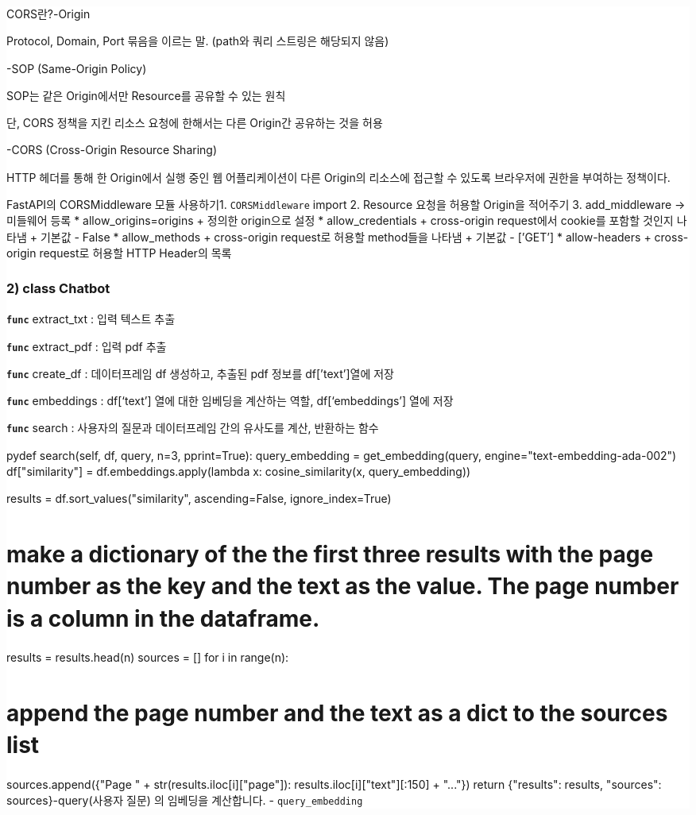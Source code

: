 CORS란?-Origin

Protocol, Domain, Port 묶음을 이르는 말. (path와 쿼리 스트링은 해당되지 않음)

-SOP (Same-Origin Policy)

SOP는 같은 Origin에서만 Resource를 공유할 수 있는 원칙

단, CORS 정책을 지킨 리소스 요청에 한해서는 다른 Origin간 공유하는 것을 허용

-CORS (Cross-Origin Resource Sharing)

HTTP 헤더를 통해 한 Origin에서 실행 중인 웹 어플리케이션이 다른 Origin의 리소스에 접근할 수 있도록 브라우저에 권한을 부여하는 정책이다.

  


FastAPI의 CORSMiddleware 모듈 사용하기1. `CORSMiddleware` import
2. Resource 요청을 허용할 Origin을 적어주기
3. add\_middleware → 미들웨어 등록
	* allow\_origins=origins
		+ 정의한 origin으로 설정
	* allow\_credentials
		+ cross-origin request에서 cookie를 포함할 것인지 나타냄
		+ 기본값 - False
	* allow\_methods
		+ cross-origin request로 허용할 method들을 나타냄
		+ 기본값 - [’GET’]
	* allow-headers
		+ cross-origin request로 허용할 HTTP Header의 목록
### 2) class Chatbot

  


**`func`** extract\_txt : 입력 텍스트 추출

  


**`func`** extract\_pdf : 입력 pdf 추출

  


**`func`** create\_df : 데이터프레임 df 생성하고, 추출된 pdf 정보를 df[’text’]열에 저장

  


**`func`** embeddings : df[‘text’] 열에 대한 임베딩을 계산하는 역할, df[‘embeddings’] 열에 저장

  


**`func`** search : 사용자의 질문과 데이터프레임 간의 유사도를 계산, 반환하는 함수

pydef search(self, df, query, n=3, pprint=True):
 query\_embedding = get\_embedding(query, engine="text-embedding-ada-002")
 df["similarity"] = df.embeddings.apply(lambda x: cosine\_similarity(x, query\_embedding))

 results = df.sort\_values("similarity", ascending=False, ignore\_index=True)
 # make a dictionary of the the first three results with the page number as the key and the text as the value. The page number is a column in the dataframe.
 results = results.head(n)
 sources = []
 for i in range(n):
 # append the page number and the text as a dict to the sources list
 sources.append({"Page " + str(results.iloc[i]["page"]): results.iloc[i]["text"][:150] + "..."})
 return {"results": results, "sources": sources}-query(사용자 질문) 의 임베딩을 계산합니다. - `query_embedding`
